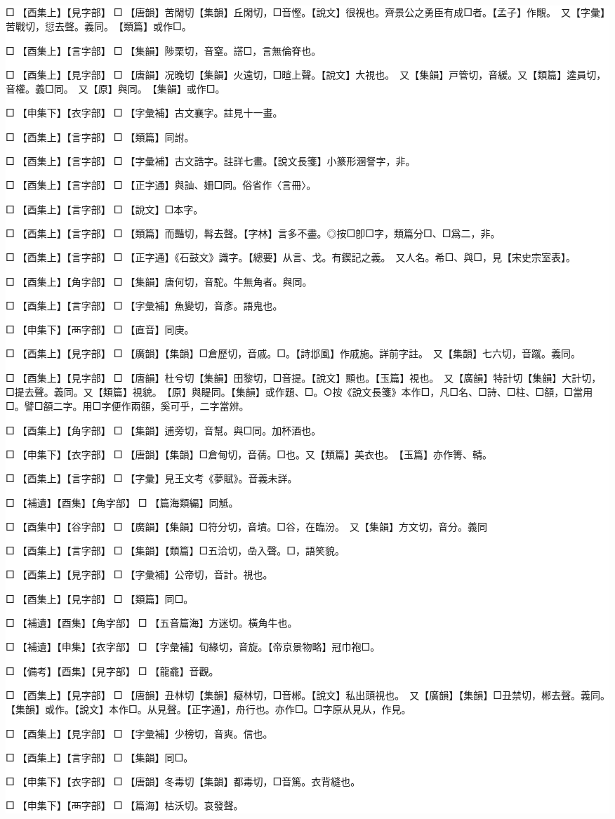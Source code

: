
□	【酉集上】【見字部】	□	【唐韻】苦閑切【集韻】丘閑切，□音慳。【說文】很視也。齊景公之勇臣有成□者。【孟子】作覸。　又【字彙】苦戰切，愆去聲。義同。　【類篇】或作□。

□	【酉集上】【言字部】	□	【集韻】陟栗切，音窒。譗□，言無倫脊也。

□	【酉集上】【見字部】	□	【唐韻】况晚切【集韻】火遠切，□暄上聲。【說文】大視也。　又【集韻】戸管切，音緩。又【類篇】逵員切，音權。義□同。　又【原】與同。　【集韻】或作□。

□	【申集下】【衣字部】	□	【字彙補】古文襄字。註見十一畫。

□	【酉集上】【言字部】	□	【類篇】同詂。

□	【酉集上】【言字部】	□	【字彙補】古文誥字。註詳七畫。【說文長箋】小篆形溷詧字，非。

□	【酉集上】【言字部】	□	【正字通】與訕、姍□同。俗省作〈言冊〉。

□	【酉集上】【言字部】	□	【說文】□本字。

□	【酉集上】【言字部】	□	【類篇】而豔切，髥去聲。【字林】言多不盡。◎按□卽□字，類篇分□、□爲二，非。

□	【酉集上】【言字部】	□	【正字通】《石鼓文》識字。【總要】从言、戈。有鍥記之義。　又人名。希□、與□，見【宋史宗室表】。

□	【酉集上】【角字部】	□	【集韻】唐何切，音駝。牛無角者。與同。

□	【酉集上】【言字部】	□	【字彙補】魚變切，音彥。語鬼也。

□	【申集下】【襾字部】	□	【直音】同庚。

□	【酉集上】【見字部】	□	【廣韻】【集韻】□倉歷切，音戚。□。【詩邶風】作戚施。詳前字註。　又【集韻】七六切，音蹴。義同。

□	【酉集上】【見字部】	□	【唐韻】杜兮切【集韻】田黎切，□音提。【說文】顯也。【玉篇】視也。　又【廣韻】特計切【集韻】大計切，□提去聲。義同。又【類篇】視貌。　【原】與睼同。【集韻】或作題、□。○按《說文長箋》本作□，凡□名、□詩、□柱、□頟，□當用□。譬□頟二字。用□字便作兩頟，奚可乎，二字當辨。

□	【酉集上】【角字部】	□	【集韻】逋旁切，音幫。與□同。加杯酒也。

□	【申集下】【衣字部】	□	【唐韻】【集韻】□倉甸切，音蒨。□也。又【類篇】美衣也。　【玉篇】亦作箐、輤。

□	【酉集上】【言字部】	□	【字彙】見王文考《夢賦》。音義未詳。

□	【補遺】【酉集】【角字部】	□	【篇海類編】同觝。

□	【酉集中】【谷字部】	□	【廣韻】【集韻】□符分切，音墳。□谷，在臨汾。　又【集韻】方文切，音分。義同

□	【酉集上】【言字部】	□	【集韻】【類篇】□五洽切，喦入聲。□，語笑貌。

□	【酉集上】【見字部】	□	【字彙補】公帝切，音計。視也。

□	【酉集上】【見字部】	□	【類篇】同□。

□	【補遺】【酉集】【角字部】	□	【五音篇海】方迷切。橫角牛也。

□	【補遺】【申集】【衣字部】	□	【字彙補】旬緣切，音旋。【帝京景物略】冠巾袍□。

□	【備考】【酉集】【見字部】	□	【龍龕】音觀。

□	【酉集上】【見字部】	□	【唐韻】丑林切【集韻】癡林切，□音郴。【說文】私出頭視也。　又【廣韻】【集韻】□丑禁切，郴去聲。義同。　【集韻】或作。【說文】本作□。从見聲。【正字通】，舟行也。亦作□。□字原从見从，作見。

□	【酉集上】【見字部】	□	【字彙補】少榜切，音爽。信也。

□	【酉集上】【言字部】	□	【集韻】同□。

□	【申集下】【衣字部】	□	【唐韻】冬毒切【集韻】都毒切，□音篤。衣背縫也。

□	【申集下】【襾字部】	□	【篇海】枯沃切。哀發聲。
